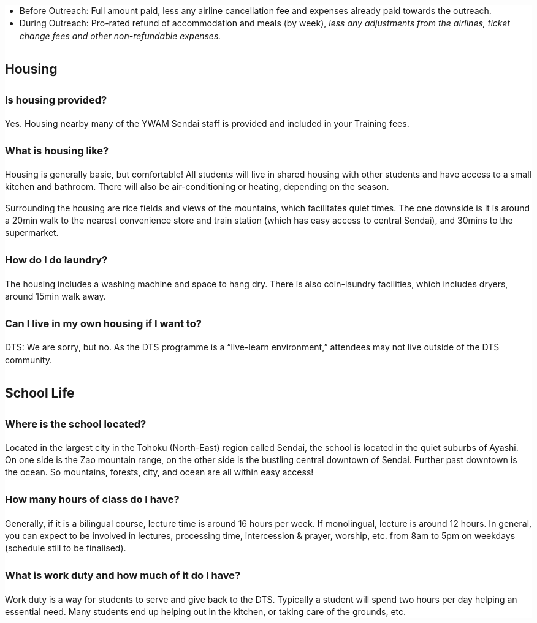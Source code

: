 - Before Outreach: Full amount paid, less any airline cancellation fee and expenses already paid towards the outreach. 
- During Outreach: Pro-rated refund of accommodation and meals (by week), *less any adjustments from the airlines, ticket change fees and other non-refundable expenses.*

## Housing

### Is housing provided?

Yes. Housing nearby many of the YWAM Sendai staff is provided and included in your Training fees.

### What is housing like?

Housing is generally basic, but comfortable! All students will live in shared housing with other students and have access to a small kitchen and bathroom. There will also be air-conditioning or heating, depending on the season.

Surrounding the housing are rice fields and views of the mountains, which facilitates quiet times. The one downside is it is around a 20min walk to the nearest convenience store and train station (which has easy access to central Sendai), and 30mins to the supermarket.

### How do I do laundry?

The housing includes a washing machine and space to hang dry. There is also coin-laundry facilities, which includes dryers, around 15min walk away.

### Can I live in my own housing if I want to?

DTS: We are sorry, but no. As the DTS programme is a “live-learn environment,” attendees may not live outside of the DTS community.

## School Life

### Where is the school located?

Located in the largest city in the Tohoku (North-East) region called Sendai, the school is located in the quiet suburbs of Ayashi. On one side is the Zao mountain range, on the other side is the bustling central downtown of Sendai. Further past downtown is the ocean. So mountains, forests, city, and ocean are all within easy access!

### How many hours of class do I have?

Generally, if it is a bilingual course, lecture time is around 16 hours per week. If monolingual, lecture is around 12 hours. In general, you can expect to be involved in lectures, processing time, intercession & prayer, worship, etc. from 8am to 5pm on weekdays (schedule still to be finalised).

### What is work duty and how much of it do I have?

Work duty is a way for students to serve and give back to the DTS. Typically a student will spend two hours per day helping an essential need. Many students end up helping out in the kitchen, or taking care of the grounds, etc.
